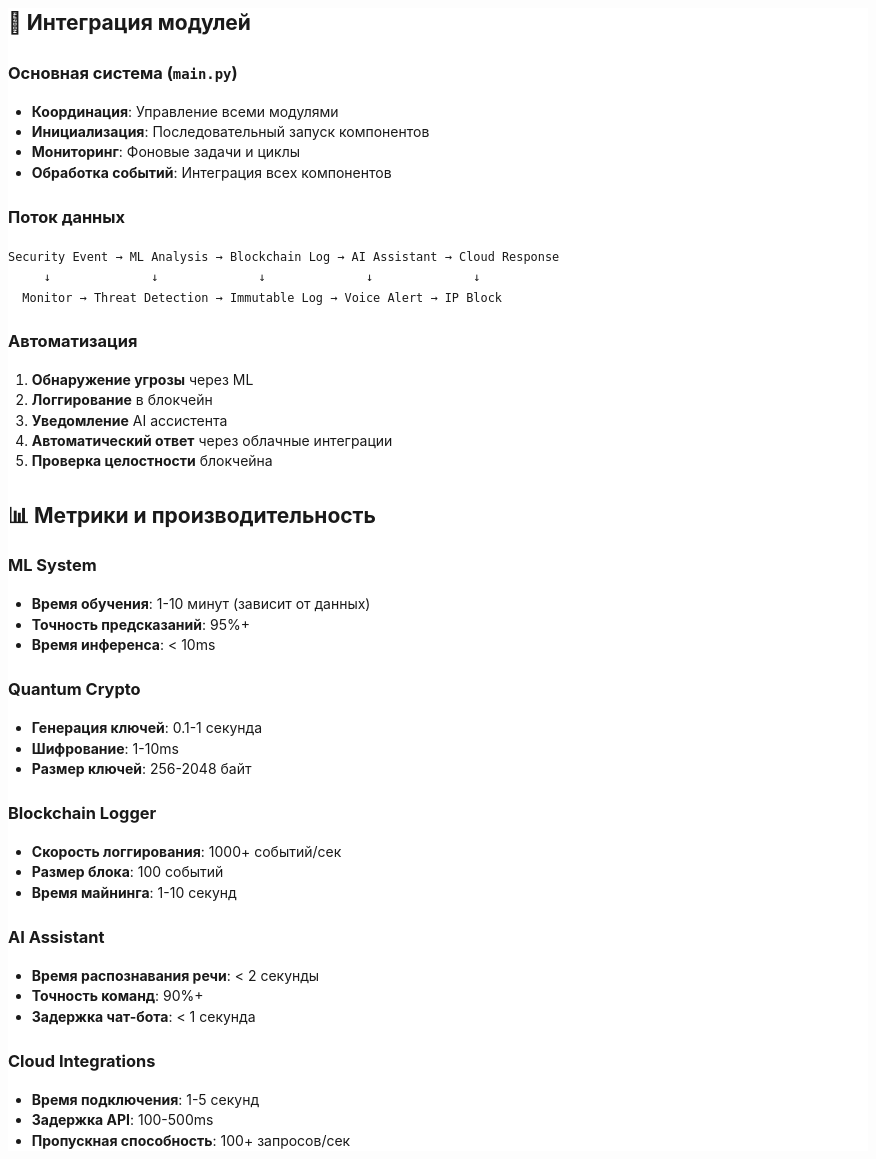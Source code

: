 ## 🔗 Интеграция модулей

### Основная система (`main.py`)
- **Координация**: Управление всеми модулями
- **Инициализация**: Последовательный запуск компонентов
- **Мониторинг**: Фоновые задачи и циклы
- **Обработка событий**: Интеграция всех компонентов

### Поток данных
```
Security Event → ML Analysis → Blockchain Log → AI Assistant → Cloud Response
     ↓              ↓              ↓              ↓              ↓
  Monitor → Threat Detection → Immutable Log → Voice Alert → IP Block
```

### Автоматизация
1. **Обнаружение угрозы** через ML
2. **Логгирование** в блокчейн
3. **Уведомление** AI ассистента
4. **Автоматический ответ** через облачные интеграции
5. **Проверка целостности** блокчейна

## 📊 Метрики и производительность

### ML System
- **Время обучения**: 1-10 минут (зависит от данных)
- **Точность предсказаний**: 95%+
- **Время инференса**: < 10ms

### Quantum Crypto
- **Генерация ключей**: 0.1-1 секунда
- **Шифрование**: 1-10ms
- **Размер ключей**: 256-2048 байт

### Blockchain Logger
- **Скорость логгирования**: 1000+ событий/сек
- **Размер блока**: 100 событий
- **Время майнинга**: 1-10 секунд

### AI Assistant
- **Время распознавания речи**: < 2 секунды
- **Точность команд**: 90%+
- **Задержка чат-бота**: < 1 секунда

### Cloud Integrations
- **Время подключения**: 1-5 секунд
- **Задержка API**: 100-500ms
- **Пропускная способность**: 100+ запросов/сек
